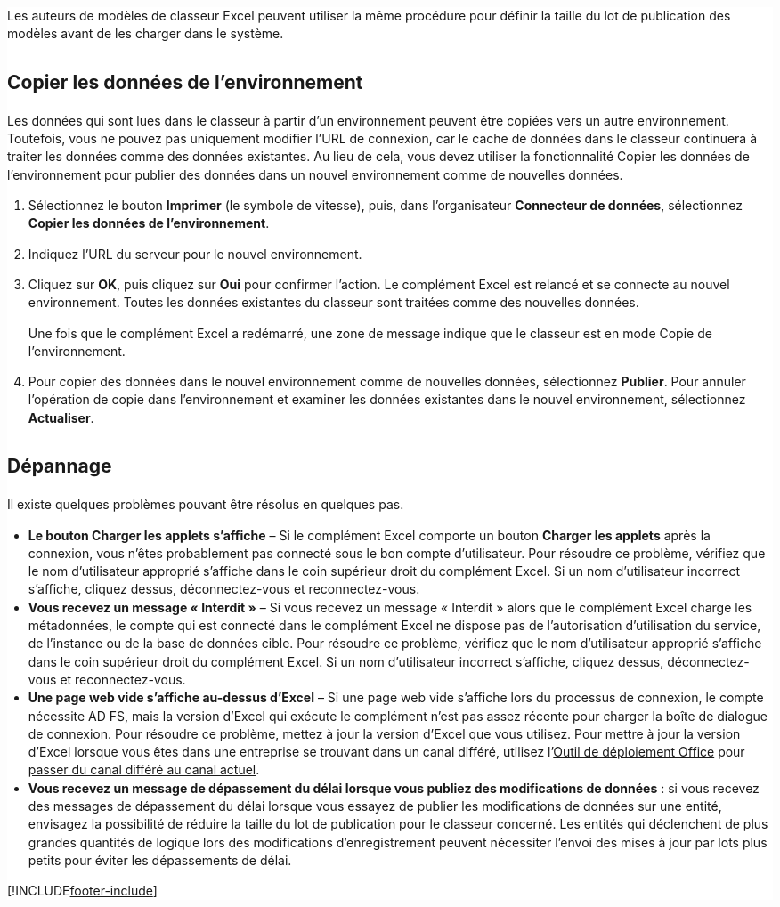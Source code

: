 Les auteurs de modèles de classeur Excel peuvent utiliser la même procédure pour définir la taille du lot de publication des modèles avant de les charger dans le système.

## <a name="copy-environment-data"></a>Copier les données de l’environnement

Les données qui sont lues dans le classeur à partir d’un environnement peuvent être copiées vers un autre environnement. Toutefois, vous ne pouvez pas uniquement modifier l’URL de connexion, car le cache de données dans le classeur continuera à traiter les données comme des données existantes. Au lieu de cela, vous devez utiliser la fonctionnalité Copier les données de l’environnement pour publier des données dans un nouvel environnement comme de nouvelles données.

1. Sélectionnez le bouton **Imprimer** (le symbole de vitesse), puis, dans l’organisateur **Connecteur de données**, sélectionnez **Copier les données de l’environnement**. 
2. Indiquez l’URL du serveur pour le nouvel environnement. 
3. Cliquez sur **OK**, puis cliquez sur **Oui** pour confirmer l’action. Le complément Excel est relancé et se connecte au nouvel environnement. Toutes les données existantes du classeur sont traitées comme des nouvelles données.

    Une fois que le complément Excel a redémarré, une zone de message indique que le classeur est en mode Copie de l’environnement.

4. Pour copier des données dans le nouvel environnement comme de nouvelles données, sélectionnez **Publier**. Pour annuler l’opération de copie dans l’environnement et examiner les données existantes dans le nouvel environnement, sélectionnez **Actualiser**.

## <a name="troubleshooting"></a>Dépannage
Il existe quelques problèmes pouvant être résolus en quelques pas.

- **Le bouton Charger les applets s’affiche** – Si le complément Excel comporte un bouton **Charger les applets** après la connexion, vous n’êtes probablement pas connecté sous le bon compte d’utilisateur. Pour résoudre ce problème, vérifiez que le nom d’utilisateur approprié s’affiche dans le coin supérieur droit du complément Excel. Si un nom d’utilisateur incorrect s’affiche, cliquez dessus, déconnectez-vous et reconnectez-vous.
- **Vous recevez un message « Interdit »** – Si vous recevez un message « Interdit » alors que le complément Excel charge les métadonnées, le compte qui est connecté dans le complément Excel ne dispose pas de l’autorisation d’utilisation du service, de l’instance ou de la base de données cible. Pour résoudre ce problème, vérifiez que le nom d’utilisateur approprié s’affiche dans le coin supérieur droit du complément Excel. Si un nom d’utilisateur incorrect s’affiche, cliquez dessus, déconnectez-vous et reconnectez-vous.
- **Une page web vide s’affiche au-dessus d’Excel** – Si une page web vide s’affiche lors du processus de connexion, le compte nécessite AD FS, mais la version d’Excel qui exécute le complément n’est pas assez récente pour charger la boîte de dialogue de connexion. Pour résoudre ce problème, mettez à jour la version d’Excel que vous utilisez. Pour mettre à jour la version d’Excel lorsque vous êtes dans une entreprise se trouvant dans un canal différé, utilisez l’[Outil de déploiement Office](/deployoffice/overview-office-deployment-tool) pour [passer du canal différé au canal actuel](/deployoffice/overview-update-channels).
- **Vous recevez un message de dépassement du délai lorsque vous publiez des modifications de données** : si vous recevez des messages de dépassement du délai lorsque vous essayez de publier les modifications de données sur une entité, envisagez la possibilité de réduire la taille du lot de publication pour le classeur concerné. Les entités qui déclenchent de plus grandes quantités de logique lors des modifications d’enregistrement peuvent nécessiter l’envoi des mises à jour par lots plus petits pour éviter les dépassements de délai.


[!INCLUDE[footer-include](../../../includes/footer-banner.md)]
